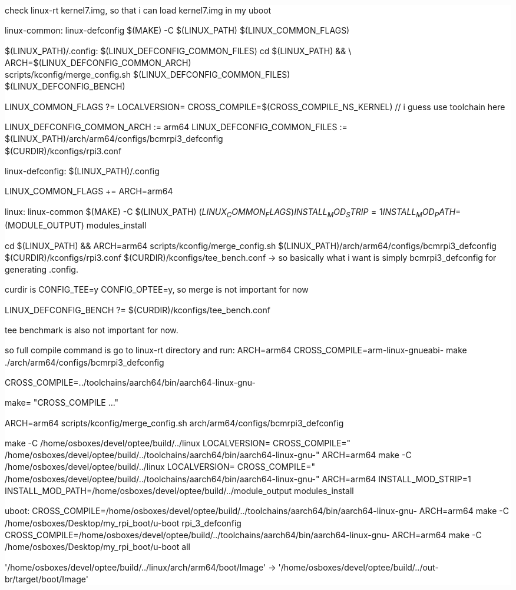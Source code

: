 check linux-rt kernel7.img, so that i can load kernel7.img in my uboot

linux-common: linux-defconfig
	$(MAKE) -C $(LINUX_PATH) $(LINUX_COMMON_FLAGS)

$(LINUX_PATH)/.config: $(LINUX_DEFCONFIG_COMMON_FILES)
	cd $(LINUX_PATH) && \
		ARCH=$(LINUX_DEFCONFIG_COMMON_ARCH) \
		scripts/kconfig/merge_config.sh $(LINUX_DEFCONFIG_COMMON_FILES) \
			$(LINUX_DEFCONFIG_BENCH)

LINUX_COMMON_FLAGS ?= LOCALVERSION= CROSS_COMPILE=$(CROSS_COMPILE_NS_KERNEL) // i guess use toolchain here

LINUX_DEFCONFIG_COMMON_ARCH := arm64
LINUX_DEFCONFIG_COMMON_FILES := \
		$(LINUX_PATH)/arch/arm64/configs/bcmrpi3_defconfig \
		$(CURDIR)/kconfigs/rpi3.conf

linux-defconfig: $(LINUX_PATH)/.config

LINUX_COMMON_FLAGS += ARCH=arm64

linux: linux-common
	$(MAKE) -C $(LINUX_PATH) $(LINUX_COMMON_FLAGS) INSTALL_MOD_STRIP=1 INSTALL_MOD_PATH=$(MODULE_OUTPUT) modules_install

cd $(LINUX_PATH) && ARCH=arm64 scripts/kconfig/merge_config.sh $(LINUX_PATH)/arch/arm64/configs/bcmrpi3_defconfig $(CURDIR)/kconfigs/rpi3.conf  $(CURDIR)/kconfigs/tee_bench.conf -> so basically what i want is simply bcmrpi3_defconfig for generating .config.

curdir is CONFIG_TEE=y CONFIG_OPTEE=y, so merge is not important for now

LINUX_DEFCONFIG_BENCH ?= $(CURDIR)/kconfigs/tee_bench.conf

tee benchmark is also not important for now.

so full compile command is go to linux-rt directory and run:
ARCH=arm64 CROSS_COMPILE=arm-linux-gnueabi- make ./arch/arm64/configs/bcmrpi3_defconfig

CROSS_COMPILE=../toolchains/aarch64/bin/aarch64-linux-gnu-

make= "CROSS_COMPILE ..."

ARCH=arm64 scripts/kconfig/merge_config.sh arch/arm64/configs/bcmrpi3_defconfig

make -C /home/osboxes/devel/optee/build/../linux LOCALVERSION= CROSS_COMPILE=" /home/osboxes/devel/optee/build/../toolchains/aarch64/bin/aarch64-linux-gnu-" ARCH=arm64
make -C /home/osboxes/devel/optee/build/../linux LOCALVERSION= CROSS_COMPILE=" /home/osboxes/devel/optee/build/../toolchains/aarch64/bin/aarch64-linux-gnu-" ARCH=arm64 INSTALL_MOD_STRIP=1 INSTALL_MOD_PATH=/home/osboxes/devel/optee/build/../module_output modules_install

uboot:
CROSS_COMPILE=/home/osboxes/devel/optee/build/../toolchains/aarch64/bin/aarch64-linux-gnu- ARCH=arm64 make -C /home/osboxes/Desktop/my_rpi_boot/u-boot rpi_3_defconfig
CROSS_COMPILE=/home/osboxes/devel/optee/build/../toolchains/aarch64/bin/aarch64-linux-gnu- ARCH=arm64 make -C /home/osboxes/Desktop/my_rpi_boot/u-boot all

'/home/osboxes/devel/optee/build/../linux/arch/arm64/boot/Image' -> '/home/osboxes/devel/optee/build/../out-br/target/boot/Image'
